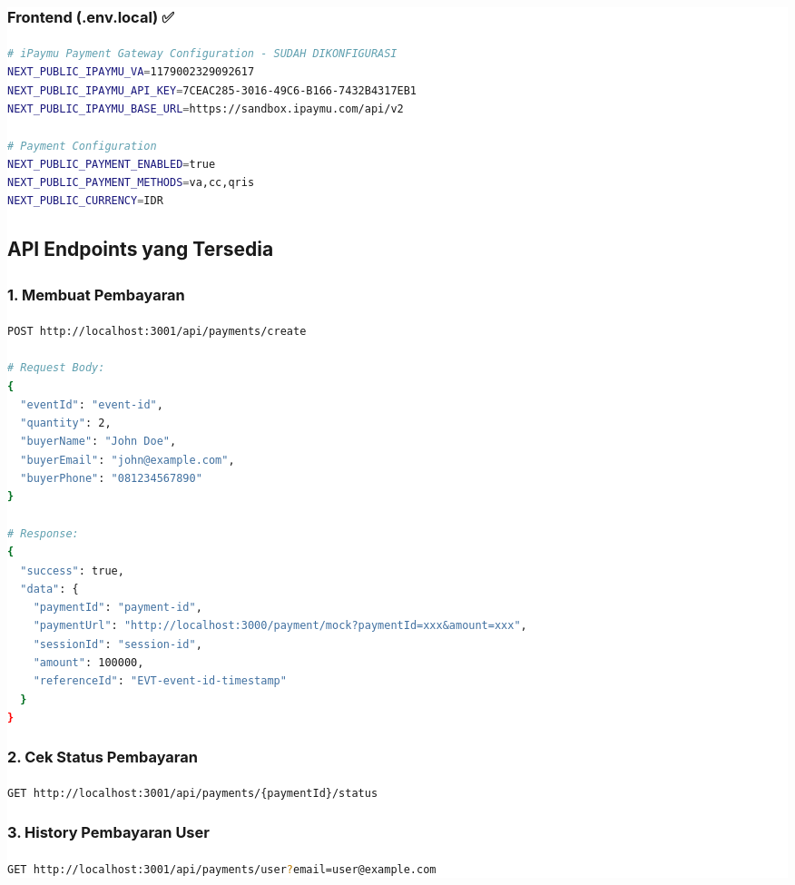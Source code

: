 ### Frontend (.env.local) ✅
```bash
# iPaymu Payment Gateway Configuration - SUDAH DIKONFIGURASI
NEXT_PUBLIC_IPAYMU_VA=1179002329092617
NEXT_PUBLIC_IPAYMU_API_KEY=7CEAC285-3016-49C6-B166-7432B4317EB1
NEXT_PUBLIC_IPAYMU_BASE_URL=https://sandbox.ipaymu.com/api/v2

# Payment Configuration
NEXT_PUBLIC_PAYMENT_ENABLED=true
NEXT_PUBLIC_PAYMENT_METHODS=va,cc,qris
NEXT_PUBLIC_CURRENCY=IDR
```

## API Endpoints yang Tersedia

### 1. Membuat Pembayaran
```bash
POST http://localhost:3001/api/payments/create

# Request Body:
{
  "eventId": "event-id",
  "quantity": 2,
  "buyerName": "John Doe",
  "buyerEmail": "john@example.com", 
  "buyerPhone": "081234567890"
}

# Response:
{
  "success": true,
  "data": {
    "paymentId": "payment-id",
    "paymentUrl": "http://localhost:3000/payment/mock?paymentId=xxx&amount=xxx",
    "sessionId": "session-id",
    "amount": 100000,
    "referenceId": "EVT-event-id-timestamp"
  }
}
```

### 2. Cek Status Pembayaran  
```bash
GET http://localhost:3001/api/payments/{paymentId}/status
```

### 3. History Pembayaran User
```bash
GET http://localhost:3001/api/payments/user?email=user@example.com
```
